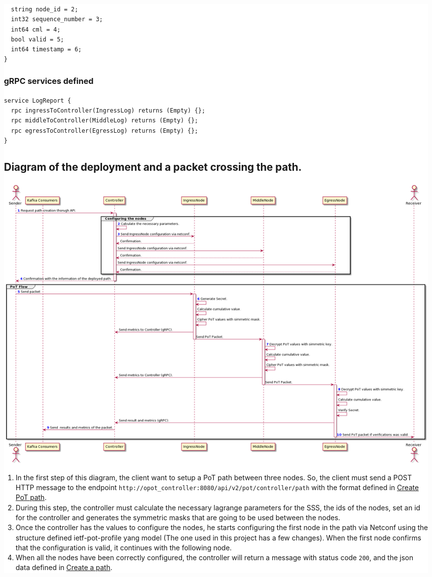 ```
  string node_id = 2;
  int32 sequence_number = 3;
  int64 cml = 4;
  bool valid = 5;
  int64 timestamp = 6;
}
```
### gRPC services defined 
```
service LogReport {
  rpc ingressToController(IngressLog) returns (Empty) {};
  rpc middleToController(MiddleLog) returns (Empty) {};
  rpc egressToController(EgressLog) returns (Empty) {};
}
```
## Diagram of the deployment and a packet crossing the path.

![flow](./images/opot_operation_kafka.png)

1. In the first step of this diagram, the client want to setup a PoT path between three nodes. So, the client must send a POST HTTP message to the endpoint `http://opot_controller:8080/api/v2/pot/controller/path` with the format defined in [Create PoT path](create-pot-path). 
2. During this step, the controller must calculate the necessary lagrange parameters for the SSS, the ids of the nodes, set an id for the controller and generates the symmetric masks that are going to be used between the nodes.
3. Once the controller has the values to configure the nodes, he starts configuring the first node in the path via Netconf using the structure defined ietf-pot-profile yang model (The one used in this project has a few changes). When the first node confirms that the configuration is valid, it continues with the following node.
4. When all the nodes have been correctly configured, the controller will return a message with status code `200`, and the json data defined in [Create a path](#create-pot-path).